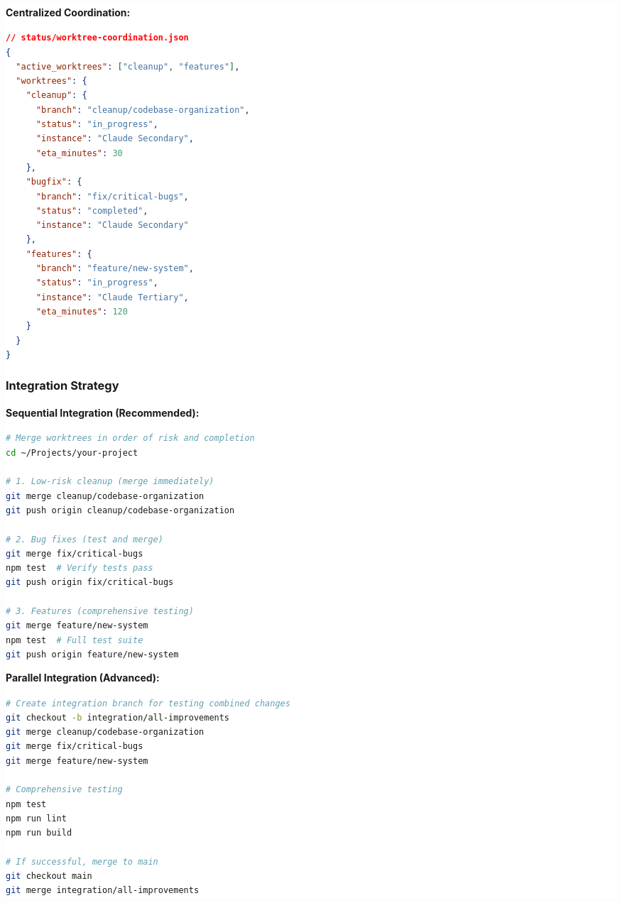 **Centralized Coordination:**
```json
// status/worktree-coordination.json
{
  "active_worktrees": ["cleanup", "features"],
  "worktrees": {
    "cleanup": {
      "branch": "cleanup/codebase-organization",
      "status": "in_progress",
      "instance": "Claude Secondary",
      "eta_minutes": 30
    },
    "bugfix": {
      "branch": "fix/critical-bugs",
      "status": "completed",
      "instance": "Claude Secondary"
    },
    "features": {
      "branch": "feature/new-system",
      "status": "in_progress",
      "instance": "Claude Tertiary",
      "eta_minutes": 120
    }
  }
}
```

### Integration Strategy

**Sequential Integration (Recommended):**
```bash
# Merge worktrees in order of risk and completion
cd ~/Projects/your-project

# 1. Low-risk cleanup (merge immediately)
git merge cleanup/codebase-organization
git push origin cleanup/codebase-organization

# 2. Bug fixes (test and merge)
git merge fix/critical-bugs
npm test  # Verify tests pass
git push origin fix/critical-bugs

# 3. Features (comprehensive testing)
git merge feature/new-system
npm test  # Full test suite
git push origin feature/new-system
```

**Parallel Integration (Advanced):**
```bash
# Create integration branch for testing combined changes
git checkout -b integration/all-improvements
git merge cleanup/codebase-organization
git merge fix/critical-bugs
git merge feature/new-system

# Comprehensive testing
npm test
npm run lint
npm run build

# If successful, merge to main
git checkout main
git merge integration/all-improvements
```